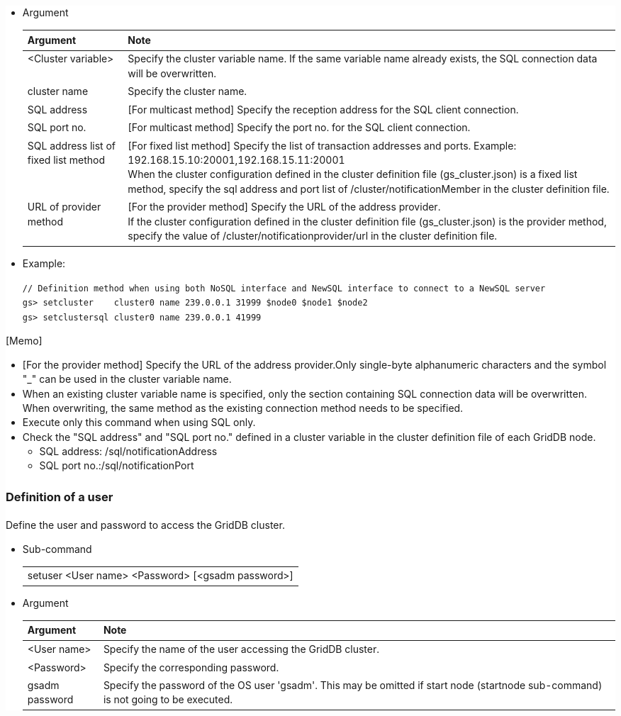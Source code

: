 - Argument

  | Argument      | Note                                      |
  |-----------------------------------|-------------------------------------------------------------------------------------|
  | \<Cluster variable\> | Specify the cluster variable name. If the same variable name already exists, the SQL connection data will be overwritten.      |
  | cluster name | Specify the cluster name.        |
  | SQL address | \[For multicast method\] Specify the reception address for the SQL client connection.     |
  | SQL port no. | \[For multicast method\] Specify the port no. for the SQL client connection.       |
  | SQL address list of fixed list method | \[For fixed list method\] Specify the list of transaction addresses and ports.  Example: 192.168.15.10:20001,192.168.15.11:20001<br>When the cluster configuration defined in the cluster definition file (gs_cluster.json) is a fixed list method, specify the sql address and port list of /cluster/notificationMember in the cluster definition file. |
  | URL of provider method | \[For the provider method\] Specify the URL of the address provider. <br>If the cluster configuration defined in the cluster definition file (gs_cluster.json) is the provider method, specify the value of /cluster/notificationprovider/url in the cluster definition file.            |

- Example:

  ``` example
  // Definition method when using both NoSQL interface and NewSQL interface to connect to a NewSQL server
  gs> setcluster    cluster0 name 239.0.0.1 31999 $node0 $node1 $node2
  gs> setclustersql cluster0 name 239.0.0.1 41999
  ```

[Memo]
- [For the provider method] Specify the URL of the address provider.Only single-byte alphanumeric characters and the symbol "_" can be used in the cluster variable name.
- When an existing cluster variable name is specified, only the section containing SQL connection data will be overwritten. When overwriting, the same method as the existing connection method needs to be specified.
- Execute only this command when using SQL only.
- Check the "SQL address" and "SQL port no." defined in a cluster variable in the cluster definition file of each GridDB node.
  - SQL address: /sql/notificationAddress
  - SQL port no.:/sql/notificationPort



### Definition of a user

Define the user and password to access the GridDB cluster.

- Sub-command

  | |
  |-|
  | setuser \<User name\> \<Password\> [\<gsadm password\>] |

- Argument

  | Argument      | Note                                                                |
  |------------------|---------------------------------------------------------------------|
  | \<User name\>  | Specify the name of the user accessing the GridDB cluster.                  |
  | \<Password\>   | Specify the corresponding password.                                    |
  | gsadm password | Specify the password of the OS user 'gsadm'. This may be omitted if start node (startnode sub-command) is not going to be executed. |
